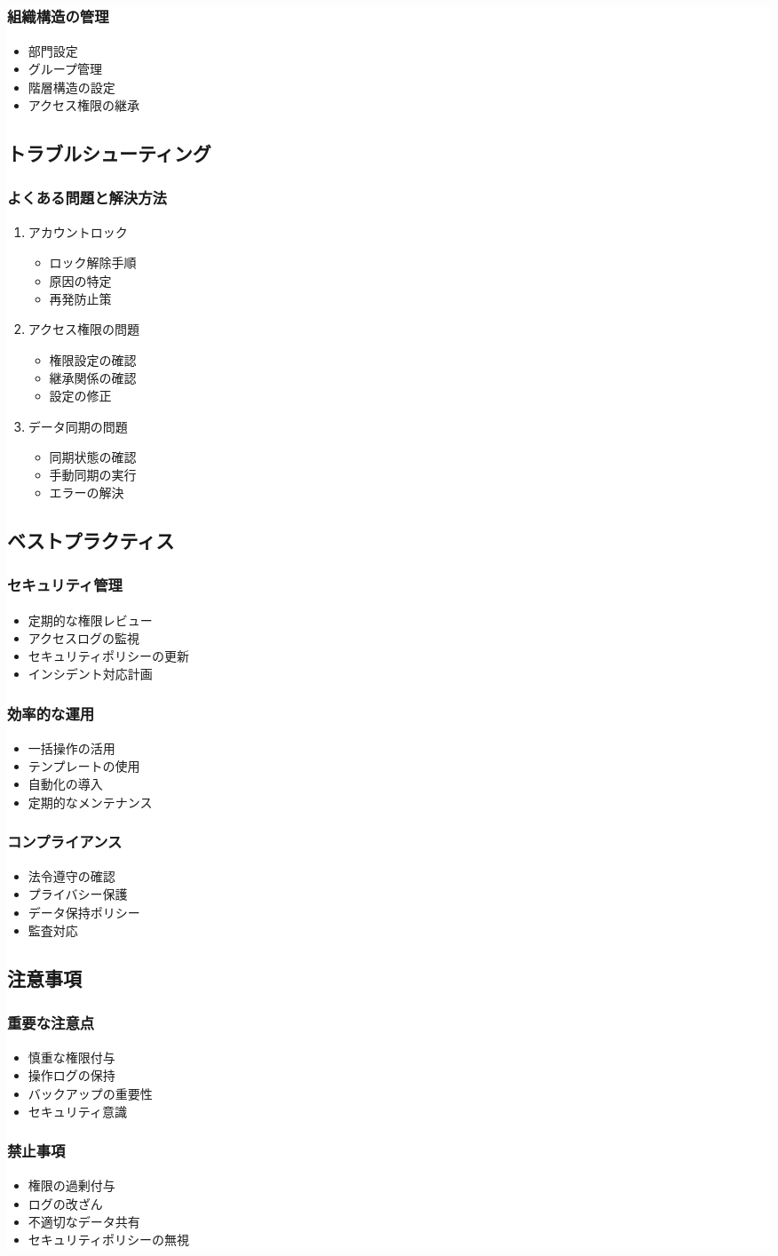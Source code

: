 ### 組織構造の管理
- 部門設定
- グループ管理
- 階層構造の設定
- アクセス権限の継承

## トラブルシューティング

### よくある問題と解決方法

1. アカウントロック
   - ロック解除手順
   - 原因の特定
   - 再発防止策

2. アクセス権限の問題
   - 権限設定の確認
   - 継承関係の確認
   - 設定の修正

3. データ同期の問題
   - 同期状態の確認
   - 手動同期の実行
   - エラーの解決

## ベストプラクティス

### セキュリティ管理
- 定期的な権限レビュー
- アクセスログの監視
- セキュリティポリシーの更新
- インシデント対応計画

### 効率的な運用
- 一括操作の活用
- テンプレートの使用
- 自動化の導入
- 定期的なメンテナンス

### コンプライアンス
- 法令遵守の確認
- プライバシー保護
- データ保持ポリシー
- 監査対応

## 注意事項

### 重要な注意点
- 慎重な権限付与
- 操作ログの保持
- バックアップの重要性
- セキュリティ意識

### 禁止事項
- 権限の過剰付与
- ログの改ざん
- 不適切なデータ共有
- セキュリティポリシーの無視